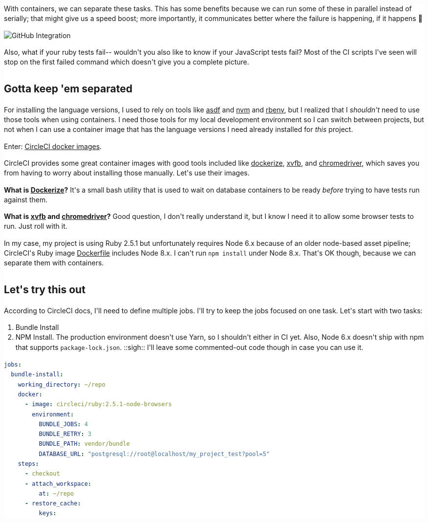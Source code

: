 With containers, we can separate these tasks. This has some benefits because we
can run some of these in parallel instead of serially; that might give us
a speed boost; more importantly, it communicates better where the failure is
happening, if it happens 🤞

![GitHub Integration](/images/circleci2-github.png)

Also, what if your ruby tests fail-- wouldn't you also like to know if your
JavaScript tests fail? Most of the CI scripts I've seen will stop on the first
failed command which doesn't give you a complete picture.

[workflows]: https://circleci.com/docs/jobs-steps/
[brew]: https://brew.sh/

## Gotta keep 'em separated

For installing the language versions, I used to rely on tools like [asdf] and
[nvm] and [rbenv], but I realized that I _shouldn't_ need to use those tools
when using containers. I need those tools for my local development environment
so I can switch between projects, but not when I can use a container image that
has the language versions I need already installed for _this_ project.

Enter: [CircleCI docker images].

CircleCI provides some great container images with good tools included like
[dockerize], [xvfb], and [chromedriver], which saves you from having to worry
about installing those manually. Let's use their images.

**What is [Dockerize]?**
It's a small bash utility that is used to wait on database containers to be
ready _before_ trying to have tests run against them.

**What is [xvfb] and [chromedriver]?**
Good question, I don't really understand it, but I know I need it to allow some
browser tests to run. Just roll with it.

In my case, my project is using Ruby 2.5.1 but unfortunately requires Node 6.x
because of an older node-based asset pipeline; CircleCI's Ruby image
[Dockerfile] includes Node 8.x. I can't run `npm install` under Node 8.x.
That's OK though, because we can separate them with containers.

[CircleCI docker images]: https://circleci.com/docs/circleci-images/
[Dockerfile]: https://github.com/CircleCI-Public/circleci-dockerfiles/blob/16a3d488ce42027c38f6ef5f419e2eaf9df2f35b/ruby/images/2.5.1-stretch/node/Dockerfile#L36
[Dockerize]: https://github.com/jwilder/dockerize
[xvfb]: https://packages.debian.org/stretch/xvfb
[chromedriver]: https://chromedriver.chromium.org/
[rbenv]: https://github.com/rbenv/rbenv
[nvm]: https://github.com/nvm-sh/nvm
[asdf]: https://github.com/asdf-vm/asdf

## Let's try this out

According to CircleCI docs, I'll need to define multiple jobs. I'll try to keep
the jobs focused on one task. Let's start with two tasks:

1. Bundle Install
1. NPM Install. The production environment doesn't use Yarn, so I shouldn't
   either in CI yet. Also, Node 6.x doesn't ship with npm that supports
   `package-lock.json`. ::sigh:: I'll leave some commented-out code though in
   case you can use it.

```yaml
jobs:
  bundle-install:
    working_directory: ~/repo
    docker:
      - image: circleci/ruby:2.5.1-node-browsers
        environment:
          BUNDLE_JOBS: 4
          BUNDLE_RETRY: 3
          BUNDLE_PATH: vendor/bundle
          DATABASE_URL: "postgresql://root@localhost/my_project_test?pool=5"
    steps:
      - checkout
      - attach_workspace:
          at: ~/repo
      - restore_cache:
          keys:
```

[reading the manual]: https://en.wikipedia.org/wiki/RTFM
[how to rebase]: https://git-scm.com/docs/git-rebase
[request cycle]: https://www.rubypigeon.com/posts/examining-internals-of-rails-request-response-cycle/
[OpenStruct works]: https://medium.com/rubycademy/openstruct-in-ruby-ab6ba3aff9a4
[database views]: https://www.postgresql.org/docs/current/tutorial-views.html
[triggers]: https://www.postgresql.org/docs/10/sql-createtrigger.html
[sunset-1-0]: https://circleci.com/sunset1-0/
[CircleCI]: https://circleci.com/product/
[containers]: https://www.docker.com/resources/what-container/
[documentation]: https://circleci.com/docs/
[samples]: https://circleci.com/docs/examples-and-guides-overview/
[ssh]: https://circleci.com/docs/add-ssh-key/
[Rails 5.1 system specs]: https://guides.rubyonrails.org/v5.1/testing.html#screenshot-helper
[JUnit]: https://www.ibm.com/docs/en/developer-for-zos/14.1.0?topic=formats-junit-xml-format
[storing artifacts]: https://circleci.com/docs/artifacts/
[collecting test metadata]: https://circleci.com/docs/collect-test-data/
[capybara-screenshot]: https://github.com/mattheworiordan/capybara-screenshot
[YAML]: https://en.wikipedia.org/wiki/YAML
[environment variables]: https://circleci.com/docs/env-vars/
[@bernheisel]: https://twitter.com/bernheisel
[Travis CI]: https://www.travis-ci.com/
[GitLab]: https://about.gitlab.com/features/continuous-integration/
[Google Cloud Build]: https://cloud.google.com/build/